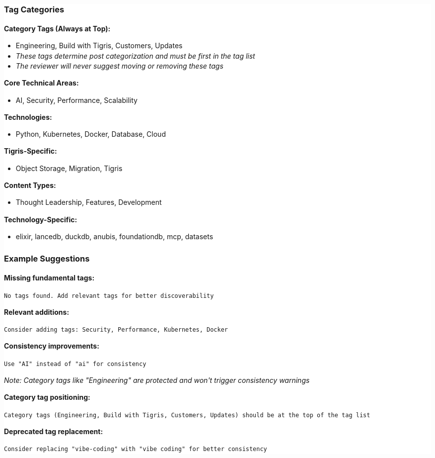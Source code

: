 ### Tag Categories

**Category Tags (Always at Top):**

- Engineering, Build with Tigris, Customers, Updates
- _These tags determine post categorization and must be first in the tag list_
- _The reviewer will never suggest moving or removing these tags_

**Core Technical Areas:**

- AI, Security, Performance, Scalability

**Technologies:**

- Python, Kubernetes, Docker, Database, Cloud

**Tigris-Specific:**

- Object Storage, Migration, Tigris

**Content Types:**

- Thought Leadership, Features, Development

**Technology-Specific:**

- elixir, lancedb, duckdb, anubis, foundationdb, mcp, datasets

### Example Suggestions

**Missing fundamental tags:**

```
No tags found. Add relevant tags for better discoverability
```

**Relevant additions:**

```
Consider adding tags: Security, Performance, Kubernetes, Docker
```

**Consistency improvements:**

```
Use "AI" instead of "ai" for consistency
```

_Note: Category tags like "Engineering" are protected and won't trigger
consistency warnings_

**Category tag positioning:**

```
Category tags (Engineering, Build with Tigris, Customers, Updates) should be at the top of the tag list
```

**Deprecated tag replacement:**

```
Consider replacing "vibe-coding" with "vibe coding" for better consistency
```
